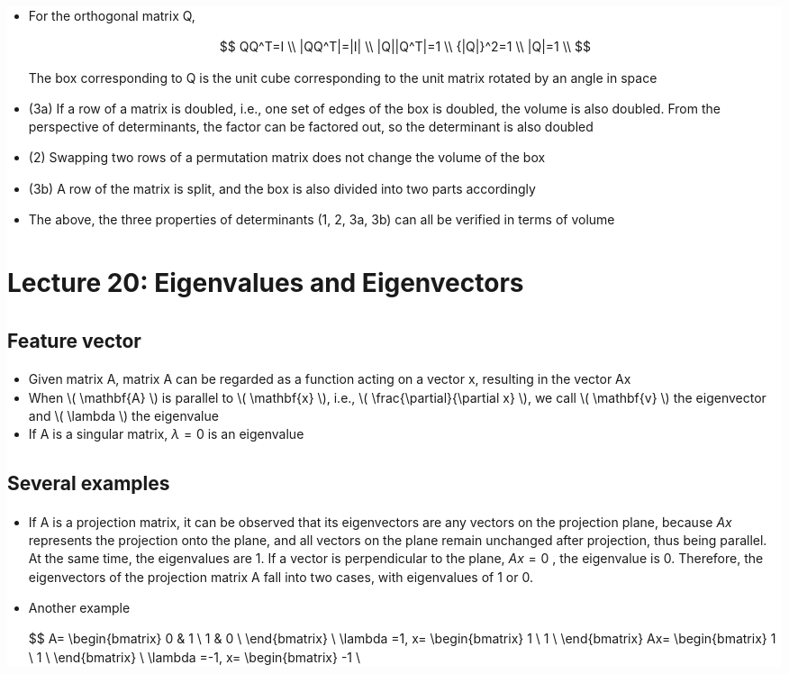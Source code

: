 *   For the orthogonal matrix Q,
    
    $$
    QQ^T=I \\
    |QQ^T|=|I| \\
    |Q||Q^T|=1 \\
    {|Q|}^2=1 \\
    |Q|=1 \\
    $$
    
    The box corresponding to Q is the unit cube corresponding to the unit matrix rotated by an angle in space
    
*   (3a) If a row of a matrix is doubled, i.e., one set of edges of the box is doubled, the volume is also doubled. From the perspective of determinants, the factor can be factored out, so the determinant is also doubled
    
*   (2) Swapping two rows of a permutation matrix does not change the volume of the box
    
*   (3b) A row of the matrix is split, and the box is also divided into two parts accordingly
    
*   The above, the three properties of determinants (1, 2, 3a, 3b) can all be verified in terms of volume
    

Lecture 20: Eigenvalues and Eigenvectors
========================================

Feature vector
--------------

*   Given matrix A, matrix A can be regarded as a function acting on a vector x, resulting in the vector Ax
*   When \\( \\mathbf{A} \\) is parallel to \\( \\mathbf{x} \\), i.e., \\( \\frac{\\partial}{\\partial x} \\), we call \\( \\mathbf{v} \\) the eigenvector and \\( \\lambda \\) the eigenvalue
*   If A is a singular matrix, $\lambda = 0$ is an eigenvalue

Several examples
----------------

*   If A is a projection matrix, it can be observed that its eigenvectors are any vectors on the projection plane, because $Ax$ represents the projection onto the plane, and all vectors on the plane remain unchanged after projection, thus being parallel. At the same time, the eigenvalues are 1. If a vector is perpendicular to the plane, $Ax=0$ , the eigenvalue is 0. Therefore, the eigenvectors of the projection matrix A fall into two cases, with eigenvalues of 1 or 0.
    
*   Another example
    
    $$
    A=
    \begin{bmatrix}
    0 & 1 \\
    1 & 0 \\
    \end{bmatrix} \\
    \lambda =1, x=
    \begin{bmatrix}
    1 \\
    1 \\
    \end{bmatrix}
    Ax=
    \begin{bmatrix}
    1 \\
    1 \\
    \end{bmatrix} \\
    \lambda =-1, x=
    \begin{bmatrix}
    -1 \\